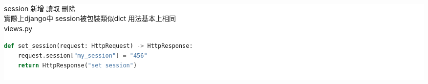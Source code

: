 session 新增 讀取 刪除  
實際上django中 session被包裝類似dict 用法基本上相同  
views.py  
```python
def set_session(request: HttpRequest) -> HttpResponse:
    request.session["my_session"] = "456"
    return HttpResponse("set session")


